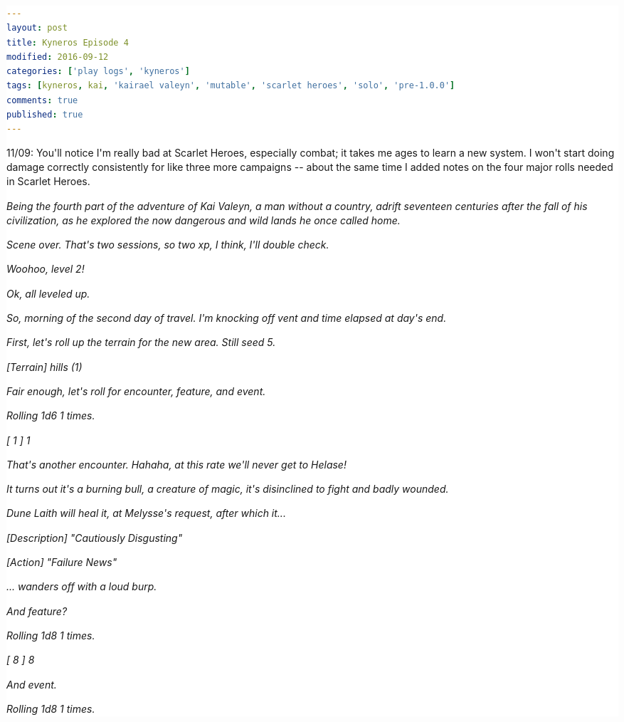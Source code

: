 ```yaml
---
layout: post
title: Kyneros Episode 4
modified: 2016-09-12
categories: ['play logs', 'kyneros']
tags: [kyneros, kai, 'kairael valeyn', 'mutable', 'scarlet heroes', 'solo', 'pre-1.0.0']
comments: true
published: true
---
```


11/09: You'll notice I'm really bad at Scarlet Heroes, especially combat; it takes me ages to learn a new system. I won't start doing damage correctly consistently for like three more campaigns -- about the same time I added notes on the four major rolls needed in Scarlet Heroes.

*Being the fourth part of the adventure of Kai Valeyn, a man without a country, adrift seventeen centuries after the fall of his civilization, as he explored the now dangerous and wild lands he once called home.*



*Scene over. That's two sessions, so two xp, I think, I'll double check.*

*Woohoo, level 2!*

*Ok, all leveled up.*

*So, morning of the second day of travel. I'm knocking off vent and time elapsed at day's end.*

*First, let's roll up the terrain for the new area. Still seed 5.*

*[Terrain] hills (1)*

*Fair enough, let's roll for encounter, feature, and event.*

*Rolling 1d6 1 times.*

*[  1  ] 1*

*That's another encounter. Hahaha, at this rate we'll never get to Helase!*

*It turns out it's a burning bull, a creature of magic, it's disinclined to fight and badly wounded.*

*Dune Laith will heal it, at Melysse's request, after which it...*

*[Description] "Cautiously Disgusting"*

*[Action] "Failure News"*

*... wanders off with a loud burp.*

*And feature?*

*Rolling 1d8 1 times.*

*[  8  ] 8*

*And event.*

*Rolling 1d8 1 times.*
